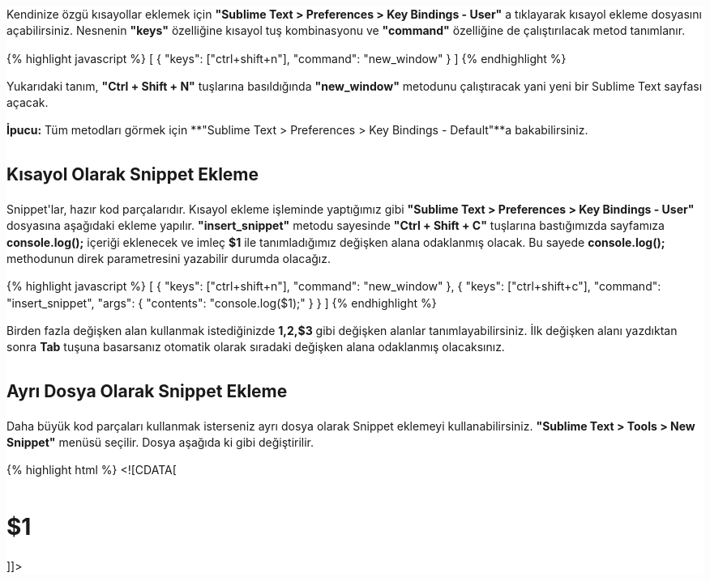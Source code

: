 Kendinize özgü kısayollar eklemek için **"Sublime Text > Preferences > Key Bindings - User"** a tıklayarak kısayol ekleme dosyasını açabilirsiniz. Nesnenin **"keys"** özelliğine kısayol tuş kombinasyonu ve **"command"** özelliğine de çalıştırılacak metod tanımlanır.

{% highlight javascript %}
[
    {
        "keys": ["ctrl+shift+n"],
        "command": "new_window"
    }
]
{% endhighlight %}

Yukarıdaki tanım, **"Ctrl + Shift + N"** tuşlarına basıldığında **"new_window"** metodunu çalıştıracak yani yeni bir Sublime Text sayfası açacak.

**İpucu:** Tüm metodları görmek için **"Sublime Text > Preferences > Key Bindings - Default"**a bakabilirsiniz.


## Kısayol Olarak Snippet Ekleme

Snippet'lar, hazır kod parçalarıdır. Kısayol ekleme işleminde yaptığımız gibi **"Sublime Text > Preferences > Key Bindings - User"** dosyasına aşağıdaki ekleme yapılır. **"insert_snippet"** metodu sayesinde **"Ctrl + Shift + C"** tuşlarına bastığımızda sayfamıza **console.log();** içeriği eklenecek ve imleç **$1** ile tanımladığımız değişken alana odaklanmış olacak. Bu sayede **console.log();** methodunun direk parametresini yazabilir durumda olacağız.

{% highlight javascript %}
[
    {
        "keys": ["ctrl+shift+n"],
        "command": "new_window"
    }, {
        "keys": ["ctrl+shift+c"],
        "command": "insert_snippet",
        "args": {
            "contents": "console.log($1);"
        }
    }
]
{% endhighlight %}

Birden fazla değişken alan kullanmak istediğinizde **$1,$2,$3** gibi değişken alanlar tanımlayabilirsiniz. İlk değişken alanı yazdıktan sonra **Tab** tuşuna basarsanız otomatik olarak sıradaki değişken alana odaklanmış olacaksınız.

## Ayrı Dosya Olarak Snippet Ekleme

Daha büyük kod parçaları kullanmak isterseniz ayrı dosya olarak Snippet eklemeyi kullanabilirsiniz. **"Sublime Text > Tools > New Snippet"** menüsü seçilir. Dosya aşağıda ki gibi değiştirilir.

{% highlight html %}
<snippet>
    <content><![CDATA[
<!DOCTYPE html>
<html>
    <head>
        <meta http-equiv="Content-Type" content="text/html; charset=UTF-8" />
        <title>$1</title>
    </head>
    <body>
        <h1>$1</h1>
    </body>
</html>
]]></content>